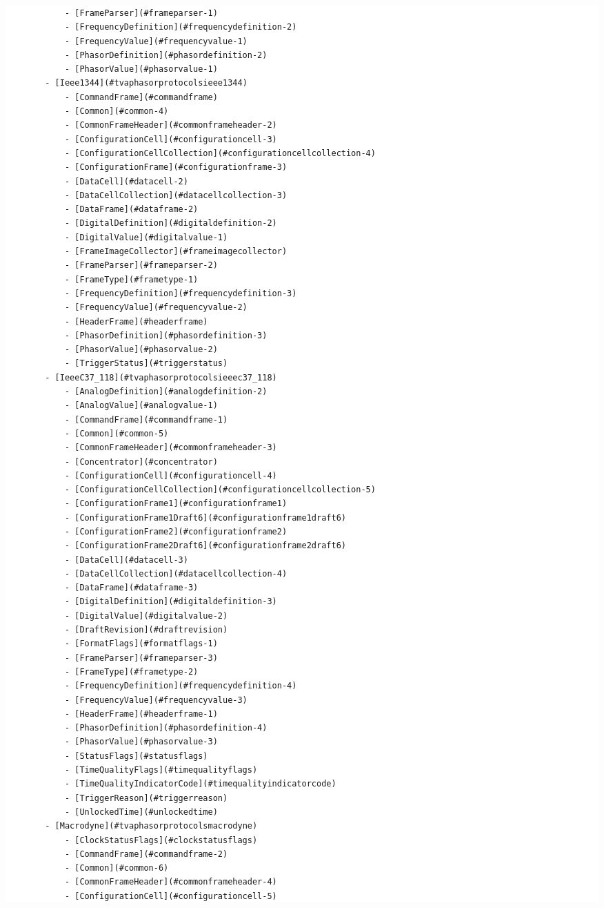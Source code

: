                 - [FrameParser](#frameparser-1)
                - [FrequencyDefinition](#frequencydefinition-2)
                - [FrequencyValue](#frequencyvalue-1)
                - [PhasorDefinition](#phasordefinition-2)
                - [PhasorValue](#phasorvalue-1)
            - [Ieee1344](#tvaphasorprotocolsieee1344)
                - [CommandFrame](#commandframe)
                - [Common](#common-4)
                - [CommonFrameHeader](#commonframeheader-2)
                - [ConfigurationCell](#configurationcell-3)
                - [ConfigurationCellCollection](#configurationcellcollection-4)
                - [ConfigurationFrame](#configurationframe-3)
                - [DataCell](#datacell-2)
                - [DataCellCollection](#datacellcollection-3)
                - [DataFrame](#dataframe-2)
                - [DigitalDefinition](#digitaldefinition-2)
                - [DigitalValue](#digitalvalue-1)
                - [FrameImageCollector](#frameimagecollector)
                - [FrameParser](#frameparser-2)
                - [FrameType](#frametype-1)
                - [FrequencyDefinition](#frequencydefinition-3)
                - [FrequencyValue](#frequencyvalue-2)
                - [HeaderFrame](#headerframe)
                - [PhasorDefinition](#phasordefinition-3)
                - [PhasorValue](#phasorvalue-2)
                - [TriggerStatus](#triggerstatus)
            - [IeeeC37_118](#tvaphasorprotocolsieeec37_118)
                - [AnalogDefinition](#analogdefinition-2)
                - [AnalogValue](#analogvalue-1)
                - [CommandFrame](#commandframe-1)
                - [Common](#common-5)
                - [CommonFrameHeader](#commonframeheader-3)
                - [Concentrator](#concentrator)
                - [ConfigurationCell](#configurationcell-4)
                - [ConfigurationCellCollection](#configurationcellcollection-5)
                - [ConfigurationFrame1](#configurationframe1)
                - [ConfigurationFrame1Draft6](#configurationframe1draft6)
                - [ConfigurationFrame2](#configurationframe2)
                - [ConfigurationFrame2Draft6](#configurationframe2draft6)
                - [DataCell](#datacell-3)
                - [DataCellCollection](#datacellcollection-4)
                - [DataFrame](#dataframe-3)
                - [DigitalDefinition](#digitaldefinition-3)
                - [DigitalValue](#digitalvalue-2)
                - [DraftRevision](#draftrevision)
                - [FormatFlags](#formatflags-1)
                - [FrameParser](#frameparser-3)
                - [FrameType](#frametype-2)
                - [FrequencyDefinition](#frequencydefinition-4)
                - [FrequencyValue](#frequencyvalue-3)
                - [HeaderFrame](#headerframe-1)
                - [PhasorDefinition](#phasordefinition-4)
                - [PhasorValue](#phasorvalue-3)
                - [StatusFlags](#statusflags)
                - [TimeQualityFlags](#timequalityflags)
                - [TimeQualityIndicatorCode](#timequalityindicatorcode)
                - [TriggerReason](#triggerreason)
                - [UnlockedTime](#unlockedtime)
            - [Macrodyne](#tvaphasorprotocolsmacrodyne)
                - [ClockStatusFlags](#clockstatusflags)
                - [CommandFrame](#commandframe-2)
                - [Common](#common-6)
                - [CommonFrameHeader](#commonframeheader-4)
                - [ConfigurationCell](#configurationcell-5)